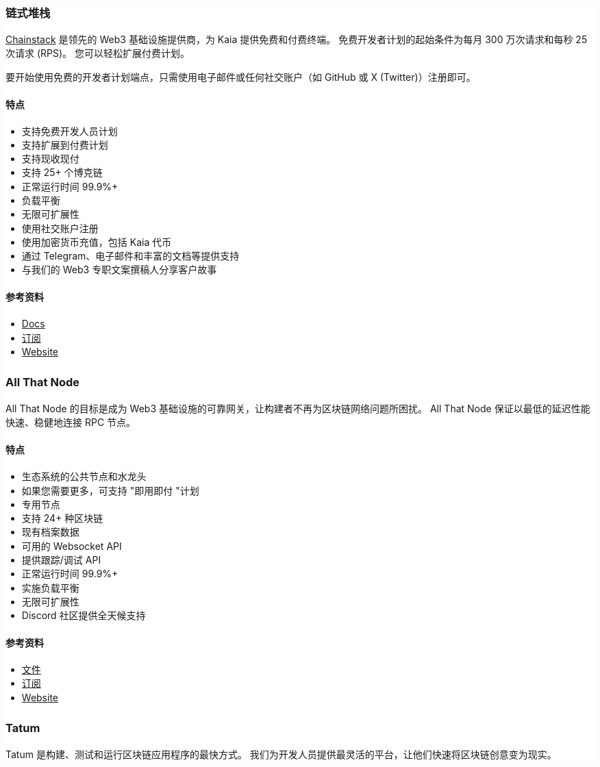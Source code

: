 ### 链式堆栈

[Chainstack](https://chainstack.com/) 是领先的 Web3 基础设施提供商，为 Kaia 提供免费和付费终端。 免费开发者计划的起始条件为每月 300 万次请求和每秒 25 次请求 (RPS)。 您可以轻松扩展付费计划。

要开始使用免费的开发者计划端点，只需使用电子邮件或任何社交账户（如 GitHub 或 X (Twitter)）注册即可。

#### 特点

- 支持免费开发人员计划
- 支持扩展到付费计划
- 支持现收现付
- 支持 25+ 个博克链
- 正常运行时间 99.9%+
- 负载平衡
- 无限可扩展性
- 使用社交账户注册
- 使用加密货币充值，包括 Kaia 代币
- 通过 Telegram、电子邮件和丰富的文档等提供支持
- 与我们的 Web3 专职文案撰稿人分享客户故事

#### 参考资料

- [Docs](https://chainstack.com/build-better-with-kaia/)
- [订阅](https://chainstack.com/pricing/)
- [Website](https://chainstack.com/)

### All That Node

All That Node 的目标是成为 Web3 基础设施的可靠网关，让构建者不再为区块链网络问题所困扰。 All That Node 保证以最低的延迟性能快速、稳健地连接 RPC 节点。

#### 特点

- 生态系统的公共节点和水龙头
- 如果您需要更多，可支持 "即用即付 "计划
- 专用节点
- 支持 24+ 种区块链
- 现有档案数据
- 可用的 Websocket API
- 提供跟踪/调试 API
- 正常运行时间 99.9%+
- 实施负载平衡
- 无限可扩展性
- Discord 社区提供全天候支持

#### 参考资料

- [文件](https://docs.allthatnode.com/)
- [订阅](https://www.allthatnode.com/pricing.dsrv)
- [Website](https://www.allthatnode.com/main.dsrv)

### Tatum

Tatum 是构建、测试和运行区块链应用程序的最快方式。 我们为开发人员提供最灵活的平台，让他们快速将区块链创意变为现实。
